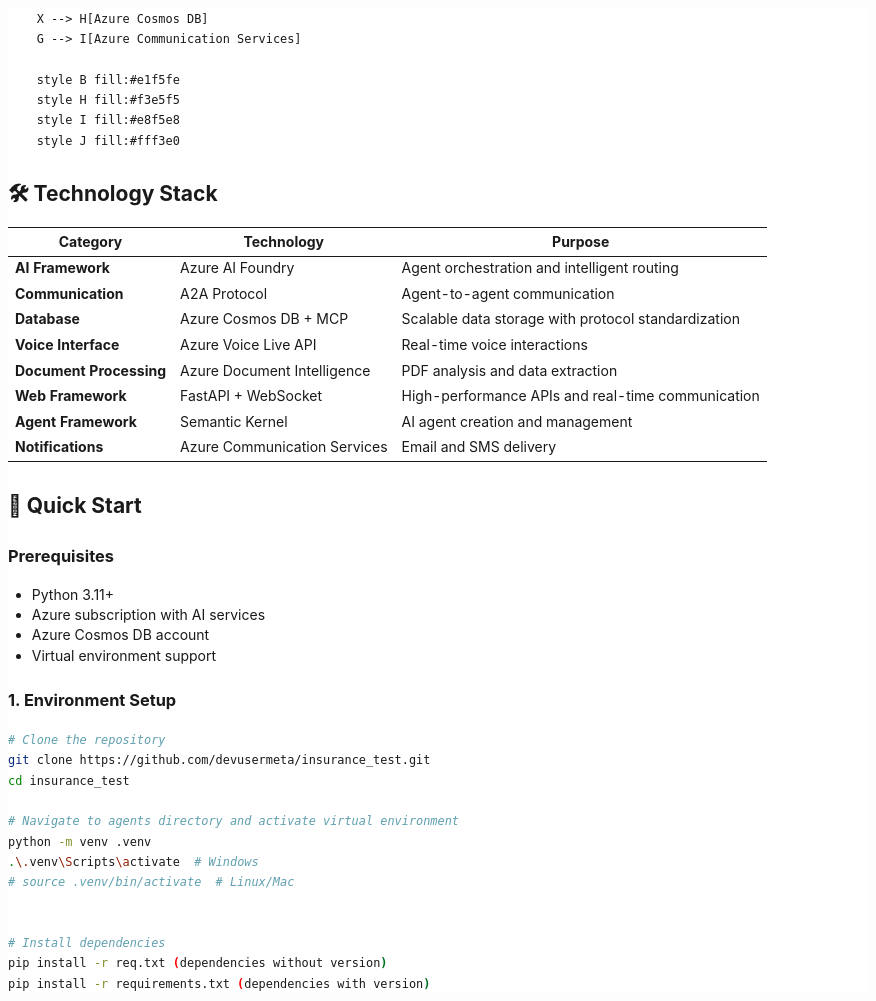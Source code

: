 ```mermaid
    X --> H[Azure Cosmos DB]
    G --> I[Azure Communication Services]
    
    style B fill:#e1f5fe
    style H fill:#f3e5f5
    style I fill:#e8f5e8
    style J fill:#fff3e0
```

## 🛠️ Technology Stack

| Category | Technology | Purpose |
|----------|------------|---------|
| **AI Framework** | Azure AI Foundry | Agent orchestration and intelligent routing |
| **Communication** | A2A Protocol | Agent-to-agent communication |
| **Database** | Azure Cosmos DB + MCP | Scalable data storage with protocol standardization |
| **Voice Interface** | Azure Voice Live API | Real-time voice interactions |
| **Document Processing** | Azure Document Intelligence | PDF analysis and data extraction |
| **Web Framework** | FastAPI + WebSocket | High-performance APIs and real-time communication |
| **Agent Framework** | Semantic Kernel | AI agent creation and management |
| **Notifications** | Azure Communication Services | Email and SMS delivery |

## 🚀 Quick Start

### Prerequisites
- Python 3.11+
- Azure subscription with AI services
- Azure Cosmos DB account
- Virtual environment support

### 1. Environment Setup
```bash
# Clone the repository
git clone https://github.com/devusermeta/insurance_test.git
cd insurance_test

# Navigate to agents directory and activate virtual environment
python -m venv .venv
.\.venv\Scripts\activate  # Windows
# source .venv/bin/activate  # Linux/Mac


# Install dependencies
pip install -r req.txt (dependencies without version)
pip install -r requirements.txt (dependencies with version)
```
